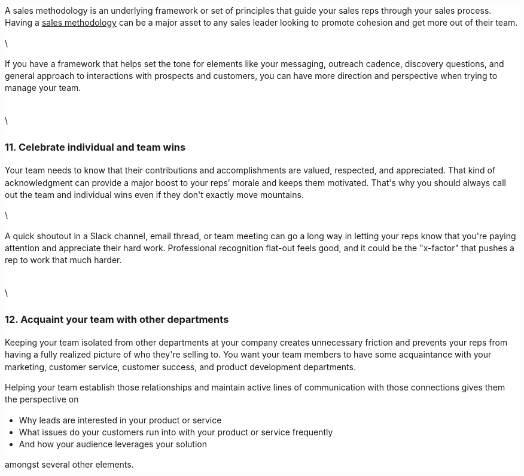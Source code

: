 <div class="ml_special_div_blog ml-margin-bottom10">
  <div class="ml_special_div_blog_content ml-margin-top10 ml-margin-bottom10">
    <p>A sales methodology is an underlying framework or set of principles that guide your sales reps through your sales process. Having a <a href="https://www.smartwinnr.com/post/how-to-select-and-implement-the-right-sales-methodology/">sales methodology</a> can be a major asset to any sales leader looking to promote cohesion and get more out of their team.</p>
  </div>
</div>

\

If you have a framework that helps set the tone for elements like your messaging, outreach cadence, discovery questions, and general approach to interactions with prospects and customers, you can have more direction and perspective when trying to manage your team.

\
\

### **11. Celebrate individual and team wins**

<div class="ml_special_div_blog ml-margin-bottom10">
  <div class="ml_special_div_blog_content ml-margin-top10 ml-margin-bottom10">
    <p>Your team needs to know that their contributions and accomplishments are valued, respected, and appreciated. That kind of acknowledgment can provide a major boost to your reps’ morale and keeps them motivated. That's why you should always call out the team and individual wins even if they don't exactly move mountains.</p>
  </div>
</div>

\

A quick shoutout in a Slack channel, email thread, or team meeting can go a long way in letting your reps know that you're paying attention and appreciate their hard work. Professional recognition flat-out feels good, and it could be the "x-factor" that pushes a rep to work that much harder.

\
\

### **12. Acquaint your team with other departments**

<div class="ml_special_div_blog ml-margin-bottom10">
  <div class="ml_special_div_blog_content ml-margin-top10 ml-margin-bottom10">
    <p>Keeping your team isolated from other departments at your company creates unnecessary friction and prevents your reps from having a fully realized picture of who they're selling to. You want your team members to have some acquaintance with your marketing, customer service, customer success, and product development departments.</p>
    <p>Helping your team establish those relationships and maintain active lines of communication with those connections gives them the perspective on</p>
    <ul>
      <li>Why leads are interested in your product or service</li>
      <li>What issues do your customers run into with your product or service frequently</li> 
      <li>And how your audience leverages your solution </li>
    </ul>
    <p>amongst several other elements.</p>
  </div>
</div>
